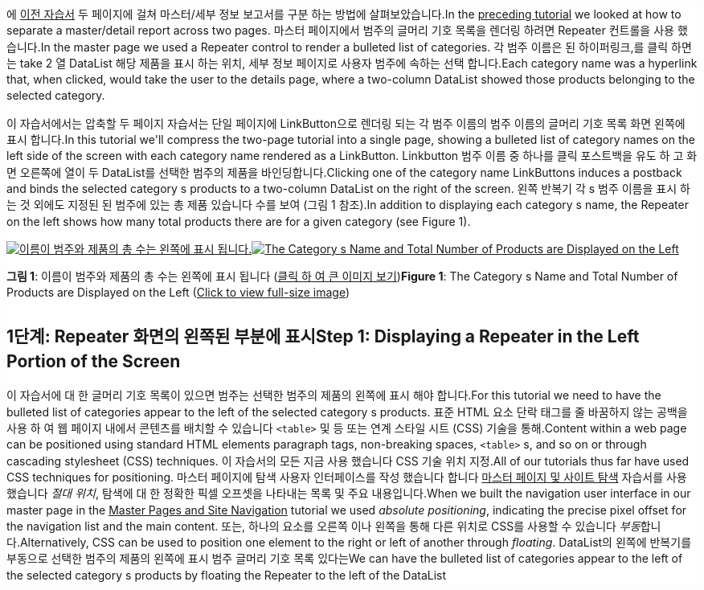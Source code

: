 <span data-ttu-id="47b7d-108">에 [이전 자습서](master-detail-filtering-acess-two-pages-datalist-vb.md) 두 페이지에 걸쳐 마스터/세부 정보 보고서를 구분 하는 방법에 살펴보았습니다.</span><span class="sxs-lookup"><span data-stu-id="47b7d-108">In the [preceding tutorial](master-detail-filtering-acess-two-pages-datalist-vb.md) we looked at how to separate a master/detail report across two pages.</span></span> <span data-ttu-id="47b7d-109">마스터 페이지에서 범주의 글머리 기호 목록을 렌더링 하려면 Repeater 컨트롤을 사용 했습니다.</span><span class="sxs-lookup"><span data-stu-id="47b7d-109">In the master page we used a Repeater control to render a bulleted list of categories.</span></span> <span data-ttu-id="47b7d-110">각 범주 이름은 된 하이퍼링크,를 클릭 하면는 take 2 열 DataList 해당 제품을 표시 하는 위치, 세부 정보 페이지로 사용자 범주에 속하는 선택 합니다.</span><span class="sxs-lookup"><span data-stu-id="47b7d-110">Each category name was a hyperlink that, when clicked, would take the user to the details page, where a two-column DataList showed those products belonging to the selected category.</span></span>

<span data-ttu-id="47b7d-111">이 자습서에서는 압축할 두 페이지 자습서는 단일 페이지에 LinkButton으로 렌더링 되는 각 범주 이름의 범주 이름의 글머리 기호 목록 화면 왼쪽에 표시 합니다.</span><span class="sxs-lookup"><span data-stu-id="47b7d-111">In this tutorial we'll compress the two-page tutorial into a single page, showing a bulleted list of category names on the left side of the screen with each category name rendered as a LinkButton.</span></span> <span data-ttu-id="47b7d-112">Linkbutton 범주 이름 중 하나를 클릭 포스트백을 유도 하 고 화면 오른쪽에 열이 두 DataList를 선택한 범주의 제품을 바인딩합니다.</span><span class="sxs-lookup"><span data-stu-id="47b7d-112">Clicking one of the category name LinkButtons induces a postback and binds the selected category s products to a two-column DataList on the right of the screen.</span></span> <span data-ttu-id="47b7d-113">왼쪽 반복기 각 s 범주 이름을 표시 하는 것 외에도 지정된 된 범주에 있는 총 제품 있습니다 수를 보여 (그림 1 참조).</span><span class="sxs-lookup"><span data-stu-id="47b7d-113">In addition to displaying each category s name, the Repeater on the left shows how many total products there are for a given category (see Figure 1).</span></span>

<span data-ttu-id="47b7d-114">[![이름이 범주와 제품의 총 수는 왼쪽에 표시 됩니다.](master-detail-using-a-bulleted-list-of-master-records-with-a-details-datalist-vb/_static/image2.png)](master-detail-using-a-bulleted-list-of-master-records-with-a-details-datalist-vb/_static/image1.png)</span><span class="sxs-lookup"><span data-stu-id="47b7d-114">[![The Category s Name and Total Number of Products are Displayed on the Left](master-detail-using-a-bulleted-list-of-master-records-with-a-details-datalist-vb/_static/image2.png)](master-detail-using-a-bulleted-list-of-master-records-with-a-details-datalist-vb/_static/image1.png)</span></span>

<span data-ttu-id="47b7d-115">**그림 1**: 이름이 범주와 제품의 총 수는 왼쪽에 표시 됩니다 ([클릭 하 여 큰 이미지 보기](master-detail-using-a-bulleted-list-of-master-records-with-a-details-datalist-vb/_static/image3.png))</span><span class="sxs-lookup"><span data-stu-id="47b7d-115">**Figure 1**: The Category s Name and Total Number of Products are Displayed on the Left ([Click to view full-size image](master-detail-using-a-bulleted-list-of-master-records-with-a-details-datalist-vb/_static/image3.png))</span></span>

## <a name="step-1-displaying-a-repeater-in-the-left-portion-of-the-screen"></a><span data-ttu-id="47b7d-116">1단계: Repeater 화면의 왼쪽된 부분에 표시</span><span class="sxs-lookup"><span data-stu-id="47b7d-116">Step 1: Displaying a Repeater in the Left Portion of the Screen</span></span>

<span data-ttu-id="47b7d-117">이 자습서에 대 한 글머리 기호 목록이 있으면 범주는 선택한 범주의 제품의 왼쪽에 표시 해야 합니다.</span><span class="sxs-lookup"><span data-stu-id="47b7d-117">For this tutorial we need to have the bulleted list of categories appear to the left of the selected category s products.</span></span> <span data-ttu-id="47b7d-118">표준 HTML 요소 단락 태그를 줄 바꿈하지 않는 공백을 사용 하 여 웹 페이지 내에서 콘텐츠를 배치할 수 있습니다 `<table>` 및 등 또는 연계 스타일 시트 (CSS) 기술을 통해.</span><span class="sxs-lookup"><span data-stu-id="47b7d-118">Content within a web page can be positioned using standard HTML elements paragraph tags, non-breaking spaces, `<table>` s, and so on or through cascading stylesheet (CSS) techniques.</span></span> <span data-ttu-id="47b7d-119">이 자습서의 모든 지금 사용 했습니다 CSS 기술 위치 지정.</span><span class="sxs-lookup"><span data-stu-id="47b7d-119">All of our tutorials thus far have used CSS techniques for positioning.</span></span> <span data-ttu-id="47b7d-120">마스터 페이지에 탐색 사용자 인터페이스를 작성 했습니다 합니다 [마스터 페이지 및 사이트 탐색](../introduction/master-pages-and-site-navigation-vb.md) 자습서를 사용 했습니다 *절대 위치*, 탐색에 대 한 정확한 픽셀 오프셋을 나타내는 목록 및 주요 내용입니다.</span><span class="sxs-lookup"><span data-stu-id="47b7d-120">When we built the navigation user interface in our master page in the [Master Pages and Site Navigation](../introduction/master-pages-and-site-navigation-vb.md) tutorial we used *absolute positioning*, indicating the precise pixel offset for the navigation list and the main content.</span></span> <span data-ttu-id="47b7d-121">또는, 하나의 요소를 오른쪽 이나 왼쪽을 통해 다른 위치로 CSS를 사용할 수 있습니다 *부동*합니다.</span><span class="sxs-lookup"><span data-stu-id="47b7d-121">Alternatively, CSS can be used to position one element to the right or left of another through *floating*.</span></span> <span data-ttu-id="47b7d-122">DataList의 왼쪽에 반복기를 부동으로 선택한 범주의 제품의 왼쪽에 표시 범주 글머리 기호 목록 있다는</span><span class="sxs-lookup"><span data-stu-id="47b7d-122">We can have the bulleted list of categories appear to the left of the selected category s products by floating the Repeater to the left of the DataList</span></span>

